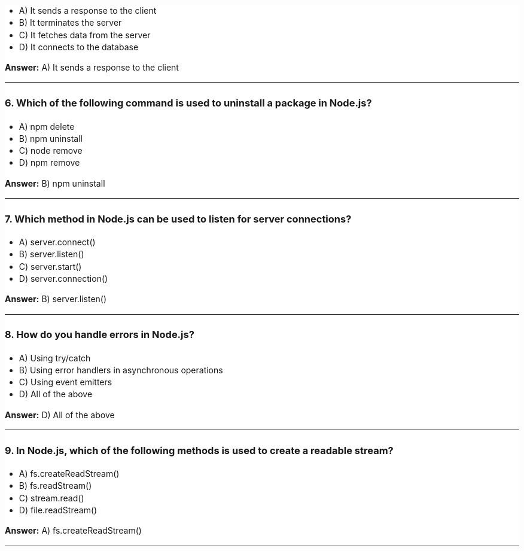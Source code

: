 - A) It sends a response to the client
- B) It terminates the server
- C) It fetches data from the server
- D) It connects to the database

**Answer:** A) It sends a response to the client

---

### 6. Which of the following command is used to uninstall a package in Node.js?

- A) npm delete <package-name>
- B) npm uninstall <package-name>
- C) node remove <package-name>
- D) npm remove <package-name>

**Answer:** B) npm uninstall <package-name>

---

### 7. Which method in Node.js can be used to listen for server connections?

- A) server.connect()
- B) server.listen()
- C) server.start()
- D) server.connection()

**Answer:** B) server.listen()

---

### 8. How do you handle errors in Node.js?

- A) Using try/catch
- B) Using error handlers in asynchronous operations
- C) Using event emitters
- D) All of the above

**Answer:** D) All of the above

---

### 9. In Node.js, which of the following methods is used to create a readable stream?

- A) fs.createReadStream()
- B) fs.readStream()
- C) stream.read()
- D) file.readStream()

**Answer:** A) fs.createReadStream()

---
